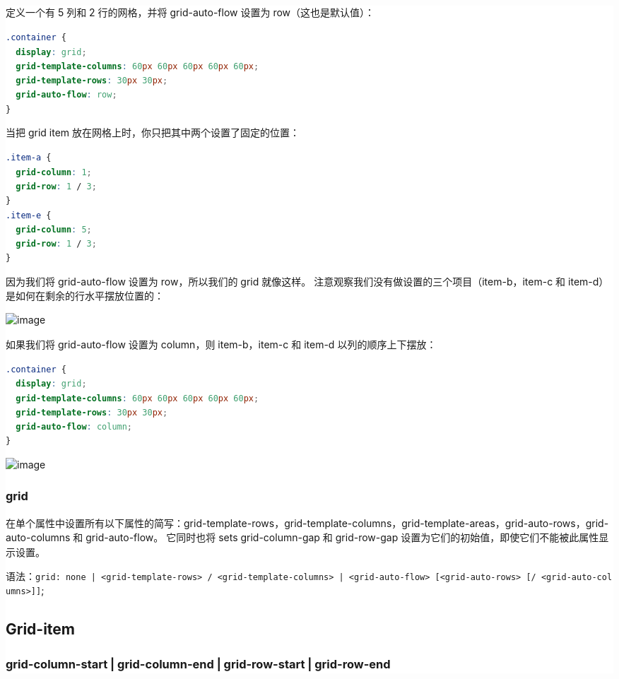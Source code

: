 定义一个有 5 列和 2 行的网格，并将 grid-auto-flow 设置为 row（这也是默认值）：

```css
.container {
  display: grid;
  grid-template-columns: 60px 60px 60px 60px 60px;
  grid-template-rows: 30px 30px;
  grid-auto-flow: row;
}
```

当把 grid item 放在网格上时，你只把其中两个设置了固定的位置：

```css
.item-a {
  grid-column: 1;
  grid-row: 1 / 3;
}
.item-e {
  grid-column: 5;
  grid-row: 1 / 3;
}
```

因为我们将 grid-auto-flow 设置为 row，所以我们的 grid 就像这样。 注意观察我们没有做设置的三个项目（item-b，item-c 和 item-d）是如何在剩余的行水平摆放位置的：

![image](https://segmentfault.com/img/remote/1460000012889833?w=371&h=77)

如果我们将 grid-auto-flow 设置为 column，则 item-b，item-c 和 item-d 以列的顺序上下摆放：

```css
.container {
  display: grid;
  grid-template-columns: 60px 60px 60px 60px 60px;
  grid-template-rows: 30px 30px;
  grid-auto-flow: column;
}
```

![image](https://segmentfault.com/img/remote/1460000012889834?w=371&h=77)

### grid

在单个属性中设置所有以下属性的简写：grid-template-rows，grid-template-columns，grid-template-areas，grid-auto-rows，grid-auto-columns 和 grid-auto-flow。 它同时也将 sets grid-column-gap 和 grid-row-gap 设置为它们的初始值，即使它们不能被此属性显示设置。

语法：`grid: none | <grid-template-rows> / <grid-template-columns> | <grid-auto-flow> [<grid-auto-rows> [/ <grid-auto-columns>]]`;

## Grid-item

### grid-column-start | grid-column-end | grid-row-start | grid-row-end
